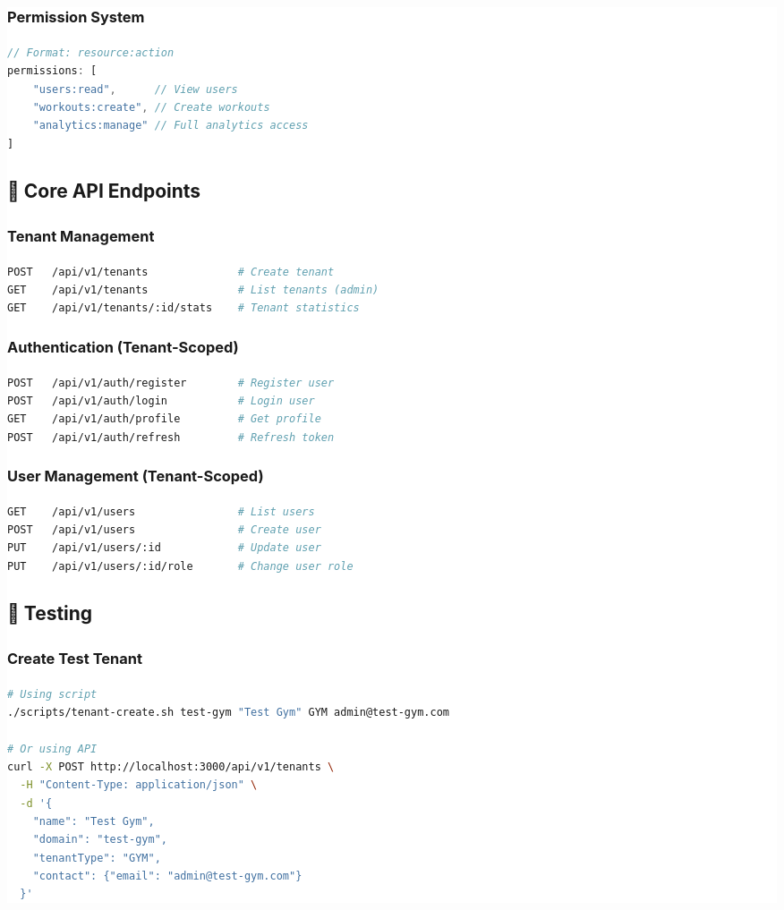 ### Permission System
```typescript
// Format: resource:action
permissions: [
    "users:read",      // View users
    "workouts:create", // Create workouts
    "analytics:manage" // Full analytics access
]
```

## 📡 Core API Endpoints

### Tenant Management
```bash
POST   /api/v1/tenants              # Create tenant
GET    /api/v1/tenants              # List tenants (admin)
GET    /api/v1/tenants/:id/stats    # Tenant statistics
```

### Authentication (Tenant-Scoped)
```bash
POST   /api/v1/auth/register        # Register user
POST   /api/v1/auth/login           # Login user
GET    /api/v1/auth/profile         # Get profile
POST   /api/v1/auth/refresh         # Refresh token
```

### User Management (Tenant-Scoped)
```bash
GET    /api/v1/users                # List users
POST   /api/v1/users                # Create user
PUT    /api/v1/users/:id            # Update user
PUT    /api/v1/users/:id/role       # Change user role
```

## 🧪 Testing

### Create Test Tenant
```bash
# Using script
./scripts/tenant-create.sh test-gym "Test Gym" GYM admin@test-gym.com

# Or using API
curl -X POST http://localhost:3000/api/v1/tenants \
  -H "Content-Type: application/json" \
  -d '{
    "name": "Test Gym",
    "domain": "test-gym",
    "tenantType": "GYM",
    "contact": {"email": "admin@test-gym.com"}
  }'
```
